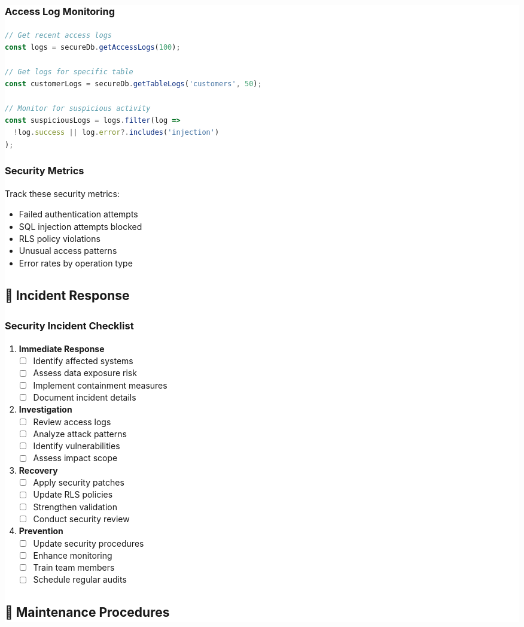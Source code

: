 ### Access Log Monitoring

```typescript
// Get recent access logs
const logs = secureDb.getAccessLogs(100);

// Get logs for specific table
const customerLogs = secureDb.getTableLogs('customers', 50);

// Monitor for suspicious activity
const suspiciousLogs = logs.filter(log => 
  !log.success || log.error?.includes('injection')
);
```

### Security Metrics

Track these security metrics:
- Failed authentication attempts
- SQL injection attempts blocked
- RLS policy violations
- Unusual access patterns
- Error rates by operation type

## 🚨 Incident Response

### Security Incident Checklist

1. **Immediate Response**
   - [ ] Identify affected systems
   - [ ] Assess data exposure risk
   - [ ] Implement containment measures
   - [ ] Document incident details

2. **Investigation**
   - [ ] Review access logs
   - [ ] Analyze attack patterns
   - [ ] Identify vulnerabilities
   - [ ] Assess impact scope

3. **Recovery**
   - [ ] Apply security patches
   - [ ] Update RLS policies
   - [ ] Strengthen validation
   - [ ] Conduct security review

4. **Prevention**
   - [ ] Update security procedures
   - [ ] Enhance monitoring
   - [ ] Train team members
   - [ ] Schedule regular audits

## 🔄 Maintenance Procedures
